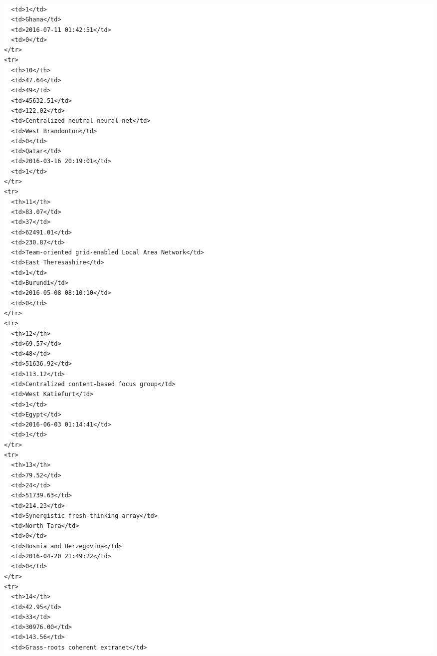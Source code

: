       <td>1</td>
      <td>Ghana</td>
      <td>2016-07-11 01:42:51</td>
      <td>0</td>
    </tr>
    <tr>
      <th>10</th>
      <td>47.64</td>
      <td>49</td>
      <td>45632.51</td>
      <td>122.02</td>
      <td>Centralized neutral neural-net</td>
      <td>West Brandonton</td>
      <td>0</td>
      <td>Qatar</td>
      <td>2016-03-16 20:19:01</td>
      <td>1</td>
    </tr>
    <tr>
      <th>11</th>
      <td>83.07</td>
      <td>37</td>
      <td>62491.01</td>
      <td>230.87</td>
      <td>Team-oriented grid-enabled Local Area Network</td>
      <td>East Theresashire</td>
      <td>1</td>
      <td>Burundi</td>
      <td>2016-05-08 08:10:10</td>
      <td>0</td>
    </tr>
    <tr>
      <th>12</th>
      <td>69.57</td>
      <td>48</td>
      <td>51636.92</td>
      <td>113.12</td>
      <td>Centralized content-based focus group</td>
      <td>West Katiefurt</td>
      <td>1</td>
      <td>Egypt</td>
      <td>2016-06-03 01:14:41</td>
      <td>1</td>
    </tr>
    <tr>
      <th>13</th>
      <td>79.52</td>
      <td>24</td>
      <td>51739.63</td>
      <td>214.23</td>
      <td>Synergistic fresh-thinking array</td>
      <td>North Tara</td>
      <td>0</td>
      <td>Bosnia and Herzegovina</td>
      <td>2016-04-20 21:49:22</td>
      <td>0</td>
    </tr>
    <tr>
      <th>14</th>
      <td>42.95</td>
      <td>33</td>
      <td>30976.00</td>
      <td>143.56</td>
      <td>Grass-roots coherent extranet</td>